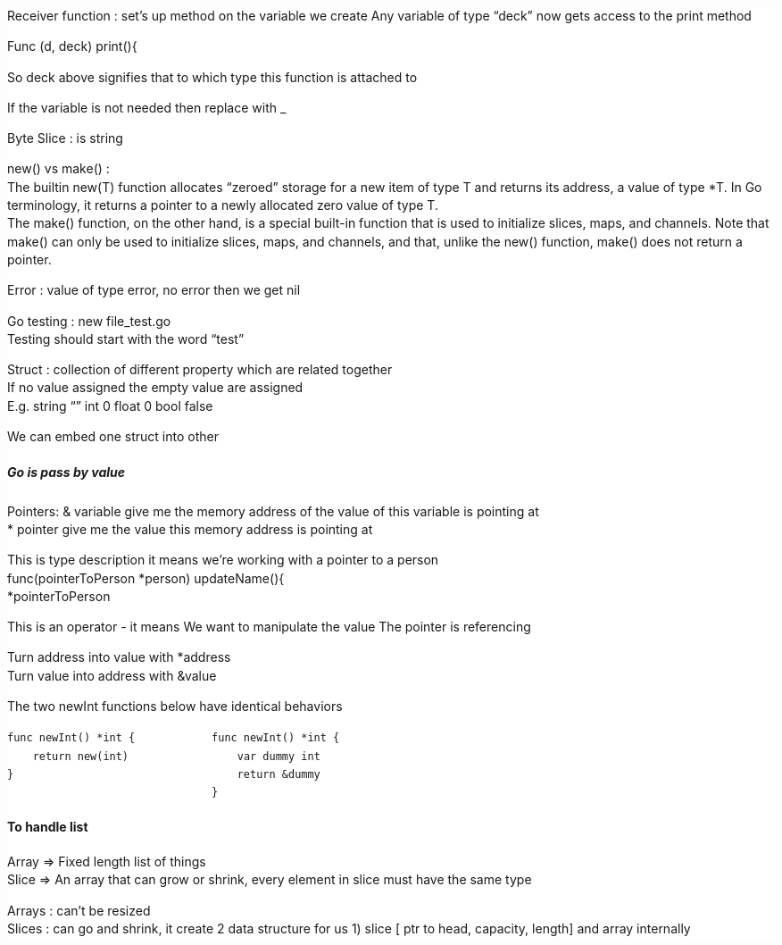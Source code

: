 Receiver function :  set’s up method on the variable we create 
Any variable of type “deck” now gets access to the print method  

Func (d, deck) print(){

So deck above signifies that to which type this function is attached to


If the variable is not needed then replace with _  

Byte Slice : is string  

new() vs make() :  
The builtin new(T) function allocates “zeroed” storage for a new item of type T and returns its address, a value of type *T. In Go terminology, it returns a pointer to a newly allocated zero value of type T.  
The make() function, on the other hand, is a special built-in function that is used to initialize slices, maps, and channels. Note that make() can only be used to initialize slices, maps, and channels, and that, unlike the new() function, make() does not return a pointer.  

Error : value of type error, no error then we get nil  

Go testing : new file_test.go  
Testing should start with the word “test” 
  
Struct : collection of different property which are related together  
If no value assigned the empty value are assigned  
E.g. string “” int 0 float 0 bool false

We can embed one struct into other  

##### Go is pass by value
Pointers:  & variable give me the memory address of the value of this variable is pointing at  
           * pointer give me the value this memory address is pointing at  

This is type description it means we’re working with a pointer to a person  
func(pointerToPerson *person) updateName(){  
*pointerToPerson  

This is an operator - it means We want to manipulate the value The pointer is referencing  

Turn address into value with *address  
Turn value into address with &value  

The two newInt functions below have identical behaviors
```
func newInt() *int {            func newInt() *int {
    return new(int)                 var dummy int
}                                   return &dummy
                                }
```                                


#### To handle list
Array => Fixed length list of things  
Slice => An array that can grow or shrink, every element in slice must have the same type  

Arrays : can’t be resized  
Slices : can go and shrink, it create 2 data structure for us 1) slice [ ptr to head, capacity, length] and array internally  
